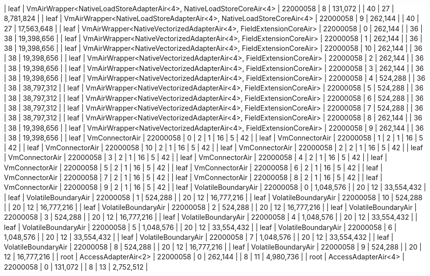 | leaf | VmAirWrapper<NativeLoadStoreAdapterAir<4>, NativeLoadStoreCoreAir<4> | 22000058 | 8 | 131,072 |  | 40 | 27 | 8,781,824 | 
| leaf | VmAirWrapper<NativeLoadStoreAdapterAir<4>, NativeLoadStoreCoreAir<4> | 22000058 | 9 | 262,144 |  | 40 | 27 | 17,563,648 | 
| leaf | VmAirWrapper<NativeVectorizedAdapterAir<4>, FieldExtensionCoreAir> | 22000058 | 0 | 262,144 |  | 36 | 38 | 19,398,656 | 
| leaf | VmAirWrapper<NativeVectorizedAdapterAir<4>, FieldExtensionCoreAir> | 22000058 | 1 | 262,144 |  | 36 | 38 | 19,398,656 | 
| leaf | VmAirWrapper<NativeVectorizedAdapterAir<4>, FieldExtensionCoreAir> | 22000058 | 10 | 262,144 |  | 36 | 38 | 19,398,656 | 
| leaf | VmAirWrapper<NativeVectorizedAdapterAir<4>, FieldExtensionCoreAir> | 22000058 | 2 | 262,144 |  | 36 | 38 | 19,398,656 | 
| leaf | VmAirWrapper<NativeVectorizedAdapterAir<4>, FieldExtensionCoreAir> | 22000058 | 3 | 262,144 |  | 36 | 38 | 19,398,656 | 
| leaf | VmAirWrapper<NativeVectorizedAdapterAir<4>, FieldExtensionCoreAir> | 22000058 | 4 | 524,288 |  | 36 | 38 | 38,797,312 | 
| leaf | VmAirWrapper<NativeVectorizedAdapterAir<4>, FieldExtensionCoreAir> | 22000058 | 5 | 524,288 |  | 36 | 38 | 38,797,312 | 
| leaf | VmAirWrapper<NativeVectorizedAdapterAir<4>, FieldExtensionCoreAir> | 22000058 | 6 | 524,288 |  | 36 | 38 | 38,797,312 | 
| leaf | VmAirWrapper<NativeVectorizedAdapterAir<4>, FieldExtensionCoreAir> | 22000058 | 7 | 524,288 |  | 36 | 38 | 38,797,312 | 
| leaf | VmAirWrapper<NativeVectorizedAdapterAir<4>, FieldExtensionCoreAir> | 22000058 | 8 | 262,144 |  | 36 | 38 | 19,398,656 | 
| leaf | VmAirWrapper<NativeVectorizedAdapterAir<4>, FieldExtensionCoreAir> | 22000058 | 9 | 262,144 |  | 36 | 38 | 19,398,656 | 
| leaf | VmConnectorAir | 22000058 | 0 | 2 | 1 | 16 | 5 | 42 | 
| leaf | VmConnectorAir | 22000058 | 1 | 2 | 1 | 16 | 5 | 42 | 
| leaf | VmConnectorAir | 22000058 | 10 | 2 | 1 | 16 | 5 | 42 | 
| leaf | VmConnectorAir | 22000058 | 2 | 2 | 1 | 16 | 5 | 42 | 
| leaf | VmConnectorAir | 22000058 | 3 | 2 | 1 | 16 | 5 | 42 | 
| leaf | VmConnectorAir | 22000058 | 4 | 2 | 1 | 16 | 5 | 42 | 
| leaf | VmConnectorAir | 22000058 | 5 | 2 | 1 | 16 | 5 | 42 | 
| leaf | VmConnectorAir | 22000058 | 6 | 2 | 1 | 16 | 5 | 42 | 
| leaf | VmConnectorAir | 22000058 | 7 | 2 | 1 | 16 | 5 | 42 | 
| leaf | VmConnectorAir | 22000058 | 8 | 2 | 1 | 16 | 5 | 42 | 
| leaf | VmConnectorAir | 22000058 | 9 | 2 | 1 | 16 | 5 | 42 | 
| leaf | VolatileBoundaryAir | 22000058 | 0 | 1,048,576 |  | 20 | 12 | 33,554,432 | 
| leaf | VolatileBoundaryAir | 22000058 | 1 | 524,288 |  | 20 | 12 | 16,777,216 | 
| leaf | VolatileBoundaryAir | 22000058 | 10 | 524,288 |  | 20 | 12 | 16,777,216 | 
| leaf | VolatileBoundaryAir | 22000058 | 2 | 524,288 |  | 20 | 12 | 16,777,216 | 
| leaf | VolatileBoundaryAir | 22000058 | 3 | 524,288 |  | 20 | 12 | 16,777,216 | 
| leaf | VolatileBoundaryAir | 22000058 | 4 | 1,048,576 |  | 20 | 12 | 33,554,432 | 
| leaf | VolatileBoundaryAir | 22000058 | 5 | 1,048,576 |  | 20 | 12 | 33,554,432 | 
| leaf | VolatileBoundaryAir | 22000058 | 6 | 1,048,576 |  | 20 | 12 | 33,554,432 | 
| leaf | VolatileBoundaryAir | 22000058 | 7 | 1,048,576 |  | 20 | 12 | 33,554,432 | 
| leaf | VolatileBoundaryAir | 22000058 | 8 | 524,288 |  | 20 | 12 | 16,777,216 | 
| leaf | VolatileBoundaryAir | 22000058 | 9 | 524,288 |  | 20 | 12 | 16,777,216 | 
| root | AccessAdapterAir<2> | 22000058 | 0 | 262,144 |  | 8 | 11 | 4,980,736 | 
| root | AccessAdapterAir<4> | 22000058 | 0 | 131,072 |  | 8 | 13 | 2,752,512 | 